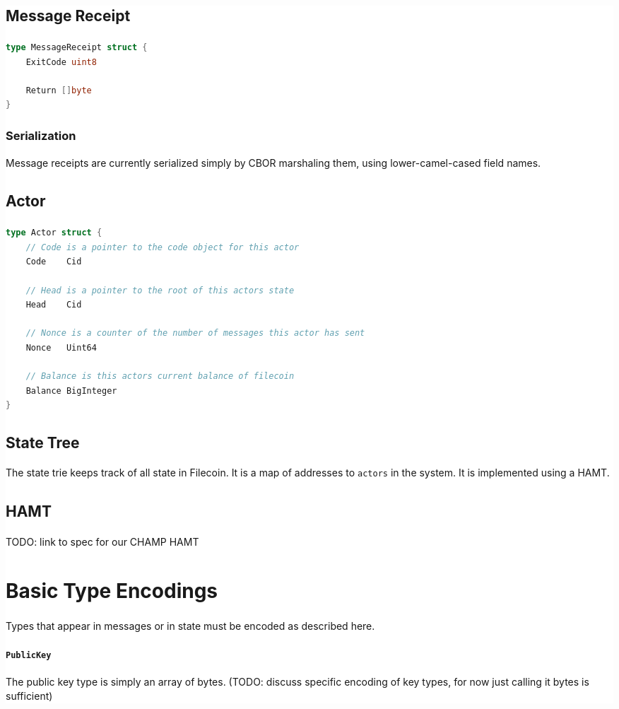 ## Message Receipt

```go
type MessageReceipt struct {
    ExitCode uint8

    Return []byte
}
```

### Serialization

Message receipts are currently serialized simply by CBOR marshaling them, using lower-camel-cased field names.



## Actor

```go
type Actor struct {
    // Code is a pointer to the code object for this actor
	Code    Cid
    
    // Head is a pointer to the root of this actors state
    Head    Cid
    
    // Nonce is a counter of the number of messages this actor has sent
	Nonce   Uint64
    
    // Balance is this actors current balance of filecoin
	Balance BigInteger
}
```

## State Tree

The state trie keeps track of all state in Filecoin. It is a map of addresses to `actors` in the system. It is implemented using a HAMT.

## HAMT

TODO: link to spec for our CHAMP HAMT


# Basic Type Encodings

Types that appear in messages or in state must be encoded as described here.

#### `PublicKey`

The public key type is simply an array of bytes. (TODO: discuss specific encoding of key types, for now just calling it bytes is sufficient)
